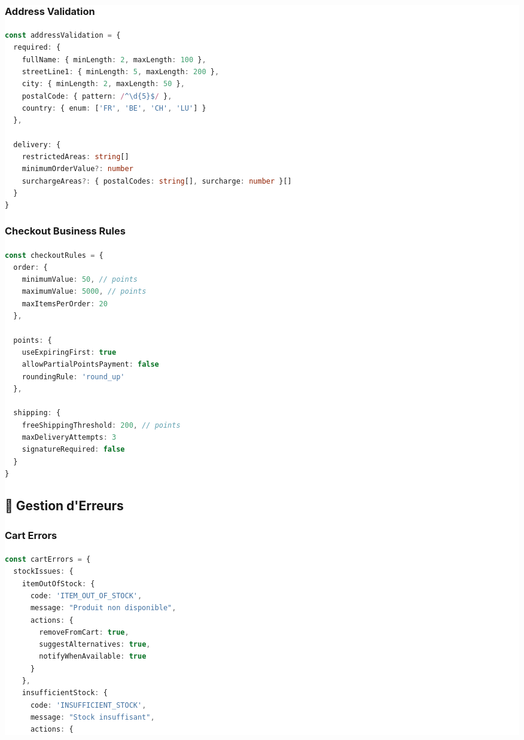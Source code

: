 ### Address Validation

```typescript
const addressValidation = {
  required: {
    fullName: { minLength: 2, maxLength: 100 },
    streetLine1: { minLength: 5, maxLength: 200 },
    city: { minLength: 2, maxLength: 50 },
    postalCode: { pattern: /^\d{5}$/ },
    country: { enum: ['FR', 'BE', 'CH', 'LU'] }
  },
  
  delivery: {
    restrictedAreas: string[]
    minimumOrderValue?: number
    surchargeAreas?: { postalCodes: string[], surcharge: number }[]
  }
}
```

### Checkout Business Rules

```typescript
const checkoutRules = {
  order: {
    minimumValue: 50, // points
    maximumValue: 5000, // points
    maxItemsPerOrder: 20
  },
  
  points: {
    useExpiringFirst: true
    allowPartialPointsPayment: false
    roundingRule: 'round_up'
  },
  
  shipping: {
    freeShippingThreshold: 200, // points
    maxDeliveryAttempts: 3
    signatureRequired: false
  }
}
```

## 🚨 Gestion d'Erreurs

### Cart Errors

```typescript
const cartErrors = {
  stockIssues: {
    itemOutOfStock: {
      code: 'ITEM_OUT_OF_STOCK',
      message: "Produit non disponible",
      actions: {
        removeFromCart: true,
        suggestAlternatives: true,
        notifyWhenAvailable: true
      }
    },
    insufficientStock: {
      code: 'INSUFFICIENT_STOCK',
      message: "Stock insuffisant",
      actions: {
```